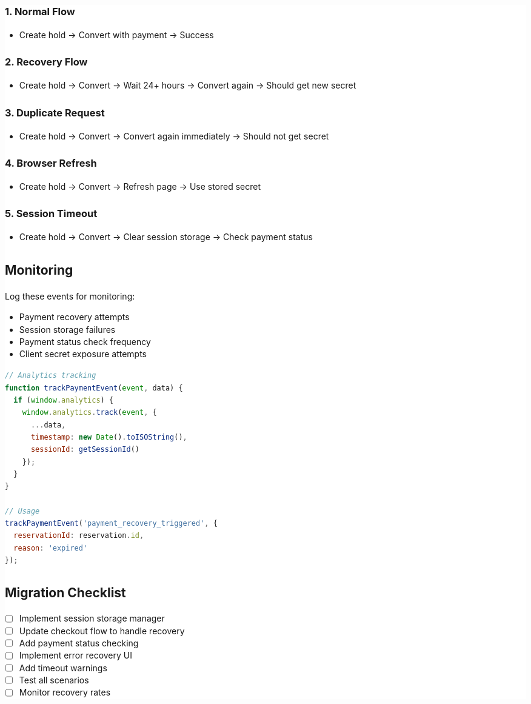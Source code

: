 ### 1. Normal Flow
- Create hold → Convert with payment → Success

### 2. Recovery Flow
- Create hold → Convert → Wait 24+ hours → Convert again → Should get new secret

### 3. Duplicate Request
- Create hold → Convert → Convert again immediately → Should not get secret

### 4. Browser Refresh
- Create hold → Convert → Refresh page → Use stored secret

### 5. Session Timeout
- Create hold → Convert → Clear session storage → Check payment status

## Monitoring

Log these events for monitoring:
- Payment recovery attempts
- Session storage failures
- Payment status check frequency
- Client secret exposure attempts

```javascript
// Analytics tracking
function trackPaymentEvent(event, data) {
  if (window.analytics) {
    window.analytics.track(event, {
      ...data,
      timestamp: new Date().toISOString(),
      sessionId: getSessionId()
    });
  }
}

// Usage
trackPaymentEvent('payment_recovery_triggered', {
  reservationId: reservation.id,
  reason: 'expired'
});
```

## Migration Checklist

- [ ] Implement session storage manager
- [ ] Update checkout flow to handle recovery
- [ ] Add payment status checking
- [ ] Implement error recovery UI
- [ ] Add timeout warnings
- [ ] Test all scenarios
- [ ] Monitor recovery rates

